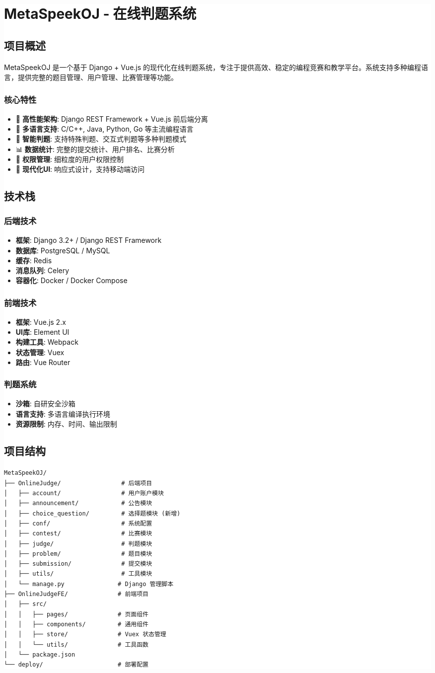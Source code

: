 # MetaSpeekOJ - 在线判题系统

## 项目概述

MetaSpeekOJ 是一个基于 Django + Vue.js 的现代化在线判题系统，专注于提供高效、稳定的编程竞赛和教学平台。系统支持多种编程语言，提供完整的题目管理、用户管理、比赛管理等功能。

### 核心特性

- 🚀 **高性能架构**: Django REST Framework + Vue.js 前后端分离
- 📝 **多语言支持**: C/C++, Java, Python, Go 等主流编程语言
- 🎯 **智能判题**: 支持特殊判题、交互式判题等多种判题模式
- 📊 **数据统计**: 完整的提交统计、用户排名、比赛分析
- 🔐 **权限管理**: 细粒度的用户权限控制
- 🎨 **现代化UI**: 响应式设计，支持移动端访问

## 技术栈

### 后端技术
- **框架**: Django 3.2+ / Django REST Framework
- **数据库**: PostgreSQL / MySQL
- **缓存**: Redis
- **消息队列**: Celery
- **容器化**: Docker / Docker Compose

### 前端技术
- **框架**: Vue.js 2.x
- **UI库**: Element UI
- **构建工具**: Webpack
- **状态管理**: Vuex
- **路由**: Vue Router

### 判题系统
- **沙箱**: 自研安全沙箱
- **语言支持**: 多语言编译执行环境
- **资源限制**: 内存、时间、输出限制

## 项目结构

```
MetaSpeekOJ/
├── OnlineJudge/                 # 后端项目
│   ├── account/                 # 用户账户模块
│   ├── announcement/            # 公告模块
│   ├── choice_question/         # 选择题模块 (新增)
│   ├── conf/                    # 系统配置
│   ├── contest/                 # 比赛模块
│   ├── judge/                   # 判题模块
│   ├── problem/                 # 题目模块
│   ├── submission/              # 提交模块
│   ├── utils/                   # 工具模块
│   └── manage.py               # Django 管理脚本
├── OnlineJudgeFE/              # 前端项目
│   ├── src/
│   │   ├── pages/              # 页面组件
│   │   ├── components/         # 通用组件
│   │   ├── store/              # Vuex 状态管理
│   │   └── utils/              # 工具函数
│   └── package.json
└── deploy/                     # 部署配置
```